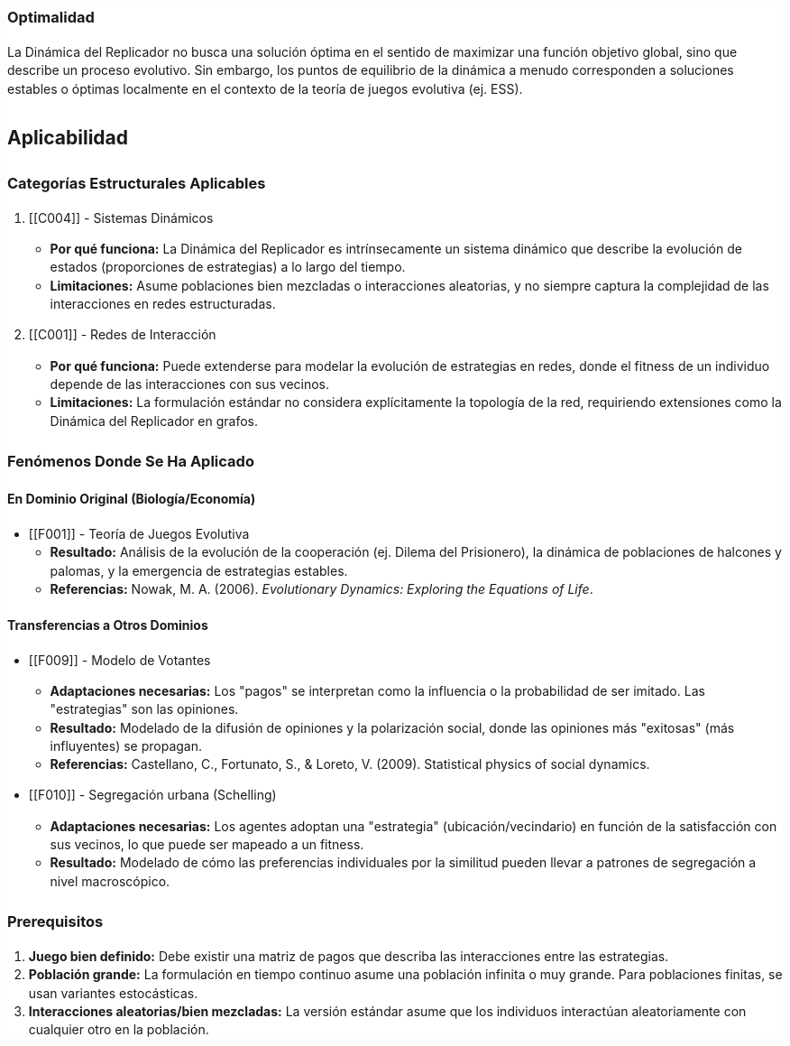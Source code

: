 ### Optimalidad

La Dinámica del Replicador no busca una solución óptima en el sentido de maximizar una función objetivo global, sino que describe un proceso evolutivo. Sin embargo, los puntos de equilibrio de la dinámica a menudo corresponden a soluciones estables o óptimas localmente en el contexto de la teoría de juegos evolutiva (ej. ESS).

## Aplicabilidad

### Categorías Estructurales Aplicables

1.  [[C004]] - Sistemas Dinámicos
    -   **Por qué funciona:** La Dinámica del Replicador es intrínsecamente un sistema dinámico que describe la evolución de estados (proporciones de estrategias) a lo largo del tiempo.
    -   **Limitaciones:** Asume poblaciones bien mezcladas o interacciones aleatorias, y no siempre captura la complejidad de las interacciones en redes estructuradas.

2.  [[C001]] - Redes de Interacción
    -   **Por qué funciona:** Puede extenderse para modelar la evolución de estrategias en redes, donde el fitness de un individuo depende de las interacciones con sus vecinos.
    -   **Limitaciones:** La formulación estándar no considera explícitamente la topología de la red, requiriendo extensiones como la Dinámica del Replicador en grafos.

### Fenómenos Donde Se Ha Aplicado

#### En Dominio Original (Biología/Economía)

-   [[F001]] - Teoría de Juegos Evolutiva
    -   **Resultado:** Análisis de la evolución de la cooperación (ej. Dilema del Prisionero), la dinámica de poblaciones de halcones y palomas, y la emergencia de estrategias estables.
    -   **Referencias:** Nowak, M. A. (2006). *Evolutionary Dynamics: Exploring the Equations of Life*.

#### Transferencias a Otros Dominios

-   [[F009]] - Modelo de Votantes
    -   **Adaptaciones necesarias:** Los "pagos" se interpretan como la influencia o la probabilidad de ser imitado. Las "estrategias" son las opiniones.
    -   **Resultado:** Modelado de la difusión de opiniones y la polarización social, donde las opiniones más "exitosas" (más influyentes) se propagan.
    -   **Referencias:** Castellano, C., Fortunato, S., & Loreto, V. (2009). Statistical physics of social dynamics.

-   [[F010]] - Segregación urbana (Schelling)
    -   **Adaptaciones necesarias:** Los agentes adoptan una "estrategia" (ubicación/vecindario) en función de la satisfacción con sus vecinos, lo que puede ser mapeado a un fitness.
    -   **Resultado:** Modelado de cómo las preferencias individuales por la similitud pueden llevar a patrones de segregación a nivel macroscópico.

### Prerequisitos

1.  **Juego bien definido:** Debe existir una matriz de pagos que describa las interacciones entre las estrategias.
2.  **Población grande:** La formulación en tiempo continuo asume una población infinita o muy grande. Para poblaciones finitas, se usan variantes estocásticas.
3.  **Interacciones aleatorias/bien mezcladas:** La versión estándar asume que los individuos interactúan aleatoriamente con cualquier otro en la población.
